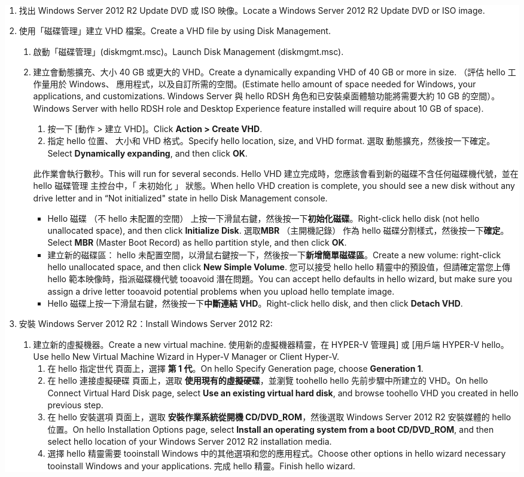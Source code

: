 1. <span data-ttu-id="ca4e3-153">找出 Windows Server 2012 R2 Update DVD 或 ISO 映像。</span><span class="sxs-lookup"><span data-stu-id="ca4e3-153">Locate a Windows Server 2012 R2 Update DVD or ISO image.</span></span>
2. <span data-ttu-id="ca4e3-154">使用「磁碟管理」建立 VHD 檔案。</span><span class="sxs-lookup"><span data-stu-id="ca4e3-154">Create a VHD file by using Disk Management.</span></span>
   
   1. <span data-ttu-id="ca4e3-155">啟動「磁碟管理」(diskmgmt.msc)。</span><span class="sxs-lookup"><span data-stu-id="ca4e3-155">Launch Disk Management (diskmgmt.msc).</span></span>
   2. <span data-ttu-id="ca4e3-156">建立會動態擴充、大小 40 GB 或更大的 VHD。</span><span class="sxs-lookup"><span data-stu-id="ca4e3-156">Create a dynamically expanding VHD of 40 GB or more in size.</span></span> <span data-ttu-id="ca4e3-157">（評估 hello 工作量用於 Windows、 應用程式，以及自訂所需的空間。</span><span class="sxs-lookup"><span data-stu-id="ca4e3-157">(Estimate hello amount of space needed for Windows, your applications, and customizations.</span></span> <span data-ttu-id="ca4e3-158">Windows Server 與 hello RDSH 角色和已安裝桌面體驗功能將需要大約 10 GB 的空間）。</span><span class="sxs-lookup"><span data-stu-id="ca4e3-158">Windows Server with hello RDSH role and Desktop Experience feature installed will require about 10 GB of space).</span></span>
      
      1. <span data-ttu-id="ca4e3-159">按一下 [動作 > 建立 VHD]。</span><span class="sxs-lookup"><span data-stu-id="ca4e3-159">Click **Action > Create VHD**.</span></span>
      2. <span data-ttu-id="ca4e3-160">指定 hello 位置、 大小和 VHD 格式。</span><span class="sxs-lookup"><span data-stu-id="ca4e3-160">Specify hello location, size, and VHD format.</span></span> <span data-ttu-id="ca4e3-161">選取 動態擴充，然後按一下確定。</span><span class="sxs-lookup"><span data-stu-id="ca4e3-161">Select **Dynamically expanding**, and then click **OK**.</span></span>
      
      <span data-ttu-id="ca4e3-162">此作業會執行數秒。</span><span class="sxs-lookup"><span data-stu-id="ca4e3-162">This will run for several seconds.</span></span> <span data-ttu-id="ca4e3-163">Hello VHD 建立完成時，您應該會看到新的磁碟不含任何磁碟機代號，並在 hello 磁碟管理 主控台中，「 未初始化 」 狀態。</span><span class="sxs-lookup"><span data-stu-id="ca4e3-163">When hello VHD creation is complete, you should see a new disk without any drive letter and in “Not initialized" state in hello Disk Management console.</span></span>
      
      * <span data-ttu-id="ca4e3-164">Hello 磁碟 （不 hello 未配置的空間） 上按一下滑鼠右鍵，然後按一下**初始化磁碟**。</span><span class="sxs-lookup"><span data-stu-id="ca4e3-164">Right-click hello disk (not hello unallocated space), and then click **Initialize Disk**.</span></span> <span data-ttu-id="ca4e3-165">選取**MBR** （主開機記錄） 作為 hello 磁碟分割樣式，然後按一下**確定**。</span><span class="sxs-lookup"><span data-stu-id="ca4e3-165">Select **MBR** (Master Boot Record) as hello partition style, and then click **OK**.</span></span>
      * <span data-ttu-id="ca4e3-166">建立新的磁碟區： hello 未配置空間，以滑鼠右鍵按一下，然後按一下**新增簡單磁碟區**。</span><span class="sxs-lookup"><span data-stu-id="ca4e3-166">Create a new volume: right-click hello unallocated space, and then click **New Simple Volume**.</span></span> <span data-ttu-id="ca4e3-167">您可以接受 hello hello 精靈中的預設值，但請確定當您上傳 hello 範本映像時，指派磁碟機代號 tooavoid 潛在問題。</span><span class="sxs-lookup"><span data-stu-id="ca4e3-167">You can accept hello defaults in hello wizard, but make sure you assign a drive letter tooavoid potential problems when you upload hello template image.</span></span>
      * <span data-ttu-id="ca4e3-168">Hello 磁碟上按一下滑鼠右鍵，然後按一下**中斷連結 VHD**。</span><span class="sxs-lookup"><span data-stu-id="ca4e3-168">Right-click hello disk, and then click **Detach VHD**.</span></span>
3. <span data-ttu-id="ca4e3-169">安裝 Windows Server 2012 R2：</span><span class="sxs-lookup"><span data-stu-id="ca4e3-169">Install Windows Server 2012 R2:</span></span>
   
   1. <span data-ttu-id="ca4e3-170">建立新的虛擬機器。</span><span class="sxs-lookup"><span data-stu-id="ca4e3-170">Create a new virtual machine.</span></span> <span data-ttu-id="ca4e3-171">使用新的虛擬機器精靈，在 HYPER-V 管理員] 或 [用戶端 HYPER-V hello。</span><span class="sxs-lookup"><span data-stu-id="ca4e3-171">Use hello New Virtual Machine Wizard in Hyper-V Manager or Client Hyper-V.</span></span>
      1. <span data-ttu-id="ca4e3-172">在 hello 指定世代 頁面上，選擇 **第 1 代**。</span><span class="sxs-lookup"><span data-stu-id="ca4e3-172">On hello Specify Generation page, choose  **Generation 1**.</span></span>
      2. <span data-ttu-id="ca4e3-173">在 hello 連接虛擬硬碟 頁面上，選取 **使用現有的虛擬硬碟**，並瀏覽 toohello hello 先前步驟中所建立的 VHD。</span><span class="sxs-lookup"><span data-stu-id="ca4e3-173">On hello Connect Virtual Hard Disk page, select **Use an existing virtual hard disk**, and browse toohello VHD you created in hello previous step.</span></span>
      3. <span data-ttu-id="ca4e3-174">在 hello 安裝選項 頁面上，選取 **安裝作業系統從開機 CD/DVD_ROM**，然後選取 Windows Server 2012 R2 安裝媒體的 hello 位置。</span><span class="sxs-lookup"><span data-stu-id="ca4e3-174">On hello Installation Options page, select **Install an operating system from a boot CD/DVD_ROM**, and then select hello location of your Windows Server 2012 R2 installation media.</span></span>
      4. <span data-ttu-id="ca4e3-175">選擇 hello 精靈需要 tooinstall Windows 中的其他選項和您的應用程式。</span><span class="sxs-lookup"><span data-stu-id="ca4e3-175">Choose other options in hello wizard necessary tooinstall Windows and your applications.</span></span> <span data-ttu-id="ca4e3-176">完成 hello 精靈。</span><span class="sxs-lookup"><span data-stu-id="ca4e3-176">Finish hello wizard.</span></span>
